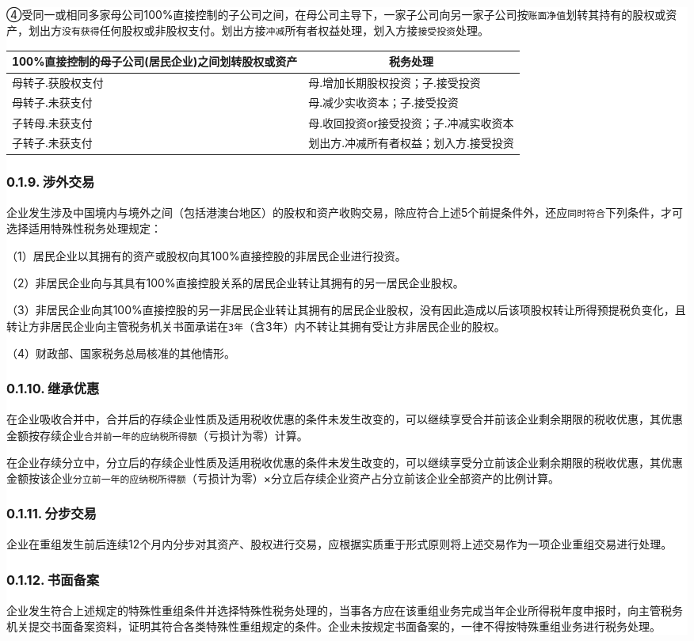 ④受同一或相同多家母公司100%直接控制的子公司之间，在母公司主导下，一家子公司向另一家子公司按`账面净值`划转其持有的股权或资产，划出方`没有获得`任何股权或非股权支付。划出方接`冲减`所有者权益处理，划入方接`接受投资`处理。

| 100%直接控制的母子公司(居民企业)之间划转股权或资产 | 税务处理                               |
|----------------------------------------------------|----------------------------------------|
| 母转子.获股权支付                                  | 母.增加长期股权投资；子.接受投资       |
| 母转子.未获支付                                    | 母.减少实收资本；子.接受投资           |
| 子转母.未获支付                                    | 母.收回投资or接受投资；子.冲减实收资本 |
| 子转子.未获支付                                    | 划出方.冲减所有者权益；划入方.接受投资 |

### 0.1.9. 涉外交易

企业发生涉及中国境内与境外之间（包括港澳台地区）的股权和资产收购交易，除应符合上述5个前提条件外，还应`同时符合`下列条件，才可选择适用特殊性税务处理规定：

（1）居民企业以其拥有的资产或股权向其100%直接控股的非居民企业进行投资。

（2）非居民企业向与其具有100%直接控股关系的居民企业转让其拥有的另一居民企业股权。

（3）非居民企业向其100%直接控股的另一非居民企业转让其拥有的居民企业股权，没有因此造成以后该项股权转让所得预提税负变化，且转让方非居民企业向主管税务机关书面承诺在`3年`（含3年）内不转让其拥有受让方非居民企业的股权。

（4）财政部、国家税务总局核准的其他情形。

### 0.1.10. 继承优惠

在企业吸收合并中，合并后的存续企业性质及适用税收优惠的条件未发生改变的，可以继续享受合并前该企业剩余期限的税收优惠，其优惠金额按存续企业`合并前一年的应纳税所得额`（亏损计为零）计算。

在企业存续分立中，分立后的存续企业性质及适用税收优惠的条件未发生改变的，可以继续享受分立前该企业剩余期限的税收优惠，其优惠金额按该企业`分立前一年的应纳税所得额`（亏损计为零）×分立后存续企业资产占分立前该企业全部资产的比例计算。

### 0.1.11. 分步交易

企业在重组发生前后连续12个月内分步对其资产、股权进行交易，应根据实质重于形式原则将上述交易作为一项企业重组交易进行处理。

### 0.1.12. 书面备案

企业发生符合上述规定的特殊性重组条件并选择特殊性税务处理的，当事各方应在该重组业务完成当年企业所得税年度申报时，向主管税务机关提交书面备案资料，证明其符合各类特殊性重组规定的条件。企业未按规定书面备案的，一律不得按特殊重组业务进行税务处理。
